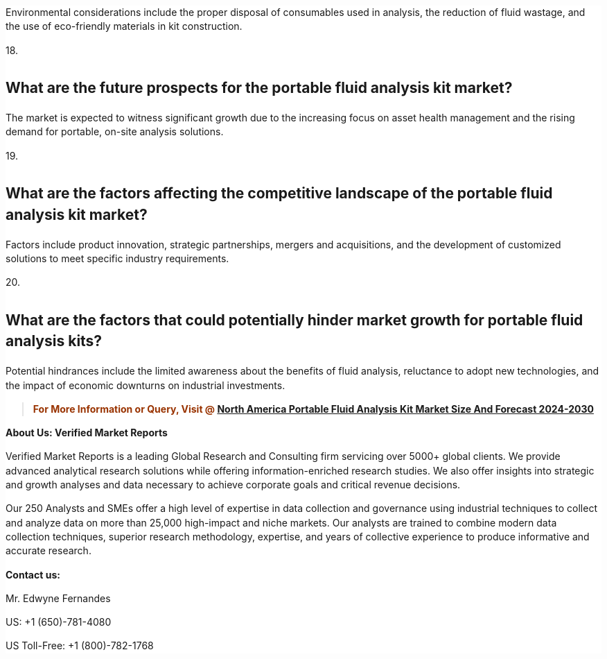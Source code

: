<p>Environmental considerations include the proper disposal of consumables used in analysis, the reduction of fluid wastage, and the use of eco-friendly materials in kit construction.</p>18. <h2>What are the future prospects for the portable fluid analysis kit market?</div><div></h2> <p>The market is expected to witness significant growth due to the increasing focus on asset health management and the rising demand for portable, on-site analysis solutions.</p>19. <h2>What are the factors affecting the competitive landscape of the portable fluid analysis kit market?</div><div></h2> <p>Factors include product innovation, strategic partnerships, mergers and acquisitions, and the development of customized solutions to meet specific industry requirements.</p>20. <h2>What are the factors that could potentially hinder market growth for portable fluid analysis kits?</div><div></h2> <p>Potential hindrances include the limited awareness about the benefits of fluid analysis, reluctance to adopt new technologies, and the impact of economic downturns on industrial investments. </p></p><blockquote><p><span style="color: #993300;"><strong>For More Information or Query, Visit @ <a href="https://www.verifiedmarketreports.com/product/portable-fluid-analysis-kit-market/">North America Portable Fluid Analysis Kit Market Size And Forecast 2024-2030</a></strong></span></p></blockquote><p><strong>About Us: Verified Market Reports</strong></p><p>Verified Market Reports is a leading Global Research and Consulting firm servicing over 5000+ global clients. We provide advanced analytical research solutions while offering information-enriched research studies. We also offer insights into strategic and growth analyses and data necessary to achieve corporate goals and critical revenue decisions.</p><p>Our 250 Analysts and SMEs offer a high level of expertise in data collection and governance using industrial techniques to collect and analyze data on more than 25,000 high-impact and niche markets. Our analysts are trained to combine modern data collection techniques, superior research methodology, expertise, and years of collective experience to produce informative and accurate research.</p><p><strong>Contact us:</strong></p><p>Mr. Edwyne Fernandes</p><p>US: +1 (650)-781-4080</p><p>US Toll-Free: +1 (800)-782-1768</p>
